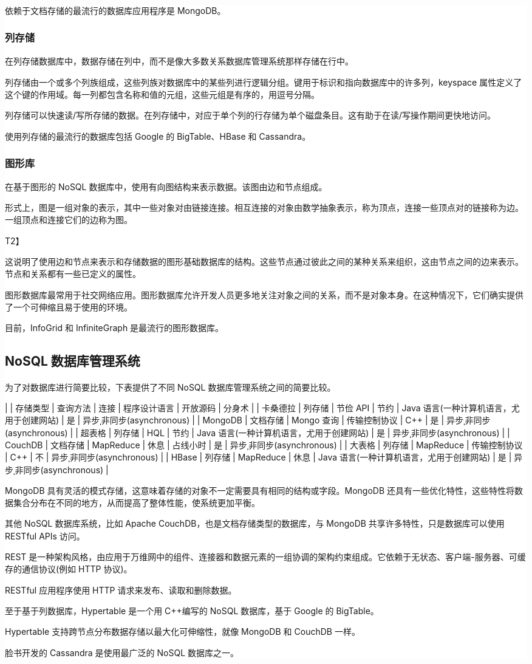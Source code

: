依赖于文档存储的最流行的数据库应用程序是 MongoDB。

### 列存储

在列存储数据库中，数据存储在列中，而不是像大多数关系数据库管理系统那样存储在行中。

列存储由一个或多个列族组成，这些列族对数据库中的某些列进行逻辑分组。键用于标识和指向数据库中的许多列，keyspace 属性定义了这个键的作用域。每一列都包含名称和值的元组，这些元组是有序的，用逗号分隔。

列存储可以快速读/写所存储的数据。在列存储中，对应于单个列的行存储为单个磁盘条目。这有助于在读/写操作期间更快地访问。

使用列存储的最流行的数据库包括 Google 的 BigTable、HBase 和 Cassandra。

### 图形库

在基于图形的 NoSQL 数据库中，使用有向图结构来表示数据。该图由边和节点组成。

形式上，图是一组对象的表示，其中一些对象对由链接连接。相互连接的对象由数学抽象表示，称为顶点，连接一些顶点对的链接称为边。一组顶点和连接它们的边称为图。

T2】

这说明了使用边和节点来表示和存储数据的图形基础数据库的结构。这些节点通过彼此之间的某种关系来组织，这由节点之间的边来表示。节点和关系都有一些已定义的属性。

图形数据库最常用于社交网络应用。图形数据库允许开发人员更多地关注对象之间的关系，而不是对象本身。在这种情况下，它们确实提供了一个可伸缩且易于使用的环境。

目前，InfoGrid 和 InfiniteGraph 是最流行的图形数据库。

## NoSQL 数据库管理系统

为了对数据库进行简要比较，下表提供了不同 NoSQL 数据库管理系统之间的简要比较。

<colgroup><col> <col> <col> <col> <col> <col> <col></colgroup> 
|  | 存储类型 | 查询方法 | 连接 | 程序设计语言 | 开放源码 | 分身术 |
| 卡桑德拉 | 列存储 | 节俭 API | 节约 | Java 语言(一种计算机语言，尤用于创建网站) | 是 | 异步ˌ非同步(asynchronous) |
| MongoDB | 文档存储 | Mongo 查询 | 传输控制协议 | C++ | 是 | 异步ˌ非同步(asynchronous) |
| 超表格 | 列存储 | HQL | 节约 | Java 语言(一种计算机语言，尤用于创建网站) | 是 | 异步ˌ非同步(asynchronous) |
| CouchDB | 文档存储 | MapReduce | 休息 | 占线小时 | 是 | 异步ˌ非同步(asynchronous) |
| 大表格 | 列存储 | MapReduce | 传输控制协议 | C++ | 不 | 异步ˌ非同步(asynchronous) |
| HBase | 列存储 | MapReduce | 休息 | Java 语言(一种计算机语言，尤用于创建网站) | 是 | 异步ˌ非同步(asynchronous) |

MongoDB 具有灵活的模式存储，这意味着存储的对象不一定需要具有相同的结构或字段。MongoDB 还具有一些优化特性，这些特性将数据集合分布在不同的地方，从而提高了整体性能，使系统更加平衡。

其他 NoSQL 数据库系统，比如 Apache CouchDB，也是文档存储类型的数据库，与 MongoDB 共享许多特性，只是数据库可以使用 RESTful APIs 访问。

REST 是一种架构风格，由应用于万维网中的组件、连接器和数据元素的一组协调的架构约束组成。它依赖于无状态、客户端-服务器、可缓存的通信协议(例如 HTTP 协议)。

RESTful 应用程序使用 HTTP 请求来发布、读取和删除数据。

至于基于列数据库，Hypertable 是一个用 C++编写的 NoSQL 数据库，基于 Google 的 BigTable。

Hypertable 支持跨节点分布数据存储以最大化可伸缩性，就像 MongoDB 和 CouchDB 一样。

脸书开发的 Cassandra 是使用最广泛的 NoSQL 数据库之一。
